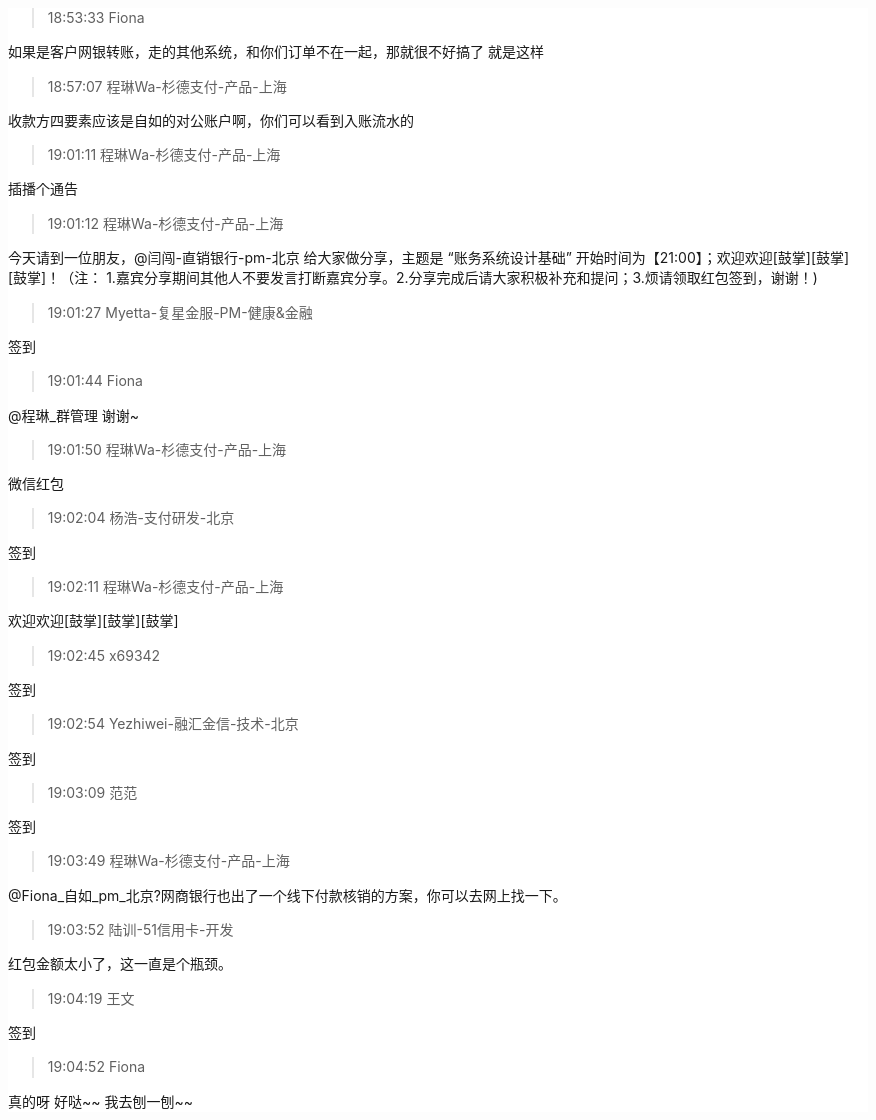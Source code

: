 > 18:53:33  Fiona  
   
如果是客户网银转账，走的其他系统，和你们订单不在一起，那就很不好搞了 就是这样  
   
> 18:57:07  程琳Wa-杉德支付-产品-上海  
   
收款方四要素应该是自如的对公账户啊，你们可以看到入账流水的  
   
> 19:01:11  程琳Wa-杉德支付-产品-上海  
   
插播个通告  
   
> 19:01:12  程琳Wa-杉德支付-产品-上海  
   
今天请到一位朋友，@闫闯-直销银行-pm-北京 给大家做分享，主题是 “账务系统设计基础” 开始时间为【21:00】；欢迎欢迎[鼓掌][鼓掌][鼓掌]！（注： 1.嘉宾分享期间其他人不要发言打断嘉宾分享。2.分享完成后请大家积极补充和提问；3.烦请领取红包签到，谢谢！)  
   
> 19:01:27  Myetta-复星金服-PM-健康&金融  
   
签到  
   
> 19:01:44  Fiona  
   
@程琳_群管理 谢谢~  
   
> 19:01:50  程琳Wa-杉德支付-产品-上海  
   
微信红包  
   
> 19:02:04  杨浩-支付研发-北京  
   
签到  
   
> 19:02:11  程琳Wa-杉德支付-产品-上海  
   
欢迎欢迎[鼓掌][鼓掌][鼓掌]  
   
> 19:02:45  x69342  
   
签到  
   
> 19:02:54  Yezhiwei-融汇金信-技术-北京  
   
签到  
   
> 19:03:09  范范  
   
签到  
   
> 19:03:49  程琳Wa-杉德支付-产品-上海  
   
@Fiona_自如_pm_北京?网商银行也出了一个线下付款核销的方案，你可以去网上找一下。  
   
> 19:03:52  陆训-51信用卡-开发  
   
红包金额太小了，这一直是个瓶颈。  
   
> 19:04:19  王文  
   
签到  
   
> 19:04:52  Fiona  
   
真的呀 好哒~~ 我去刨一刨~~  
   